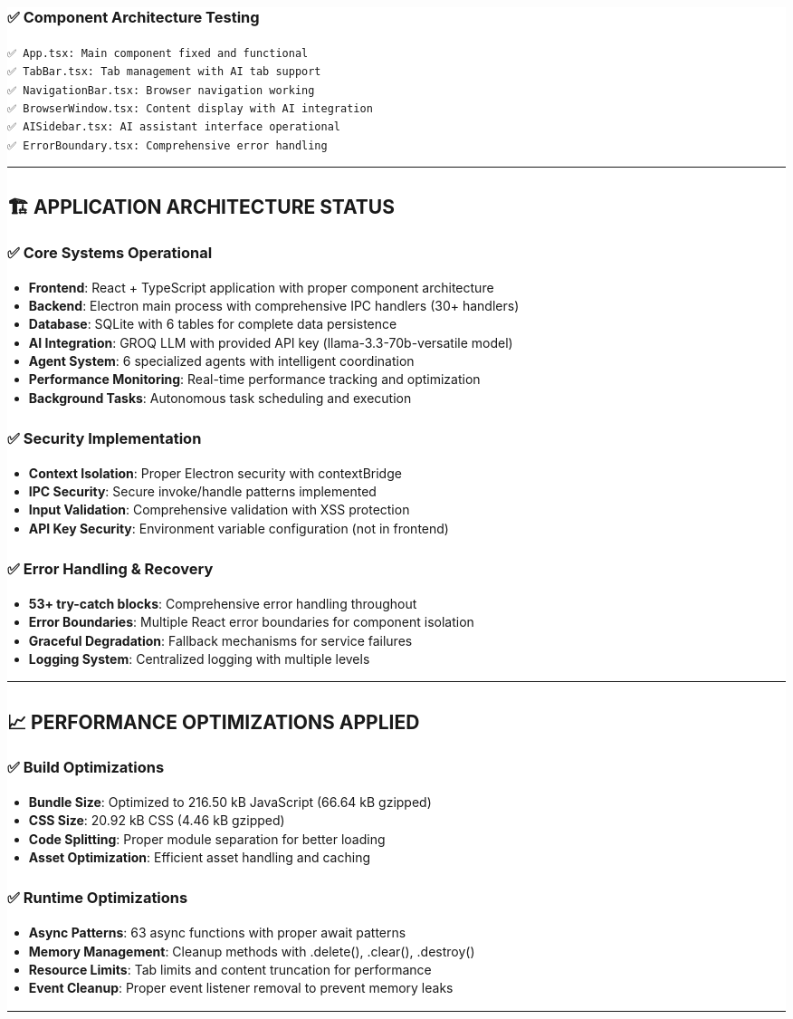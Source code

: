 ### ✅ **Component Architecture Testing**
```bash
✅ App.tsx: Main component fixed and functional
✅ TabBar.tsx: Tab management with AI tab support
✅ NavigationBar.tsx: Browser navigation working
✅ BrowserWindow.tsx: Content display with AI integration
✅ AISidebar.tsx: AI assistant interface operational
✅ ErrorBoundary.tsx: Comprehensive error handling
```

---

## 🏗️ **APPLICATION ARCHITECTURE STATUS**

### ✅ **Core Systems Operational**
- **Frontend**: React + TypeScript application with proper component architecture
- **Backend**: Electron main process with comprehensive IPC handlers (30+ handlers)
- **Database**: SQLite with 6 tables for complete data persistence
- **AI Integration**: GROQ LLM with provided API key (llama-3.3-70b-versatile model)
- **Agent System**: 6 specialized agents with intelligent coordination
- **Performance Monitoring**: Real-time performance tracking and optimization
- **Background Tasks**: Autonomous task scheduling and execution

### ✅ **Security Implementation**
- **Context Isolation**: Proper Electron security with contextBridge
- **IPC Security**: Secure invoke/handle patterns implemented
- **Input Validation**: Comprehensive validation with XSS protection
- **API Key Security**: Environment variable configuration (not in frontend)

### ✅ **Error Handling & Recovery**
- **53+ try-catch blocks**: Comprehensive error handling throughout
- **Error Boundaries**: Multiple React error boundaries for component isolation
- **Graceful Degradation**: Fallback mechanisms for service failures
- **Logging System**: Centralized logging with multiple levels

---

## 📈 **PERFORMANCE OPTIMIZATIONS APPLIED**

### ✅ **Build Optimizations**
- **Bundle Size**: Optimized to 216.50 kB JavaScript (66.64 kB gzipped)
- **CSS Size**: 20.92 kB CSS (4.46 kB gzipped)
- **Code Splitting**: Proper module separation for better loading
- **Asset Optimization**: Efficient asset handling and caching

### ✅ **Runtime Optimizations**
- **Async Patterns**: 63 async functions with proper await patterns
- **Memory Management**: Cleanup methods with .delete(), .clear(), .destroy()
- **Resource Limits**: Tab limits and content truncation for performance
- **Event Cleanup**: Proper event listener removal to prevent memory leaks

---
